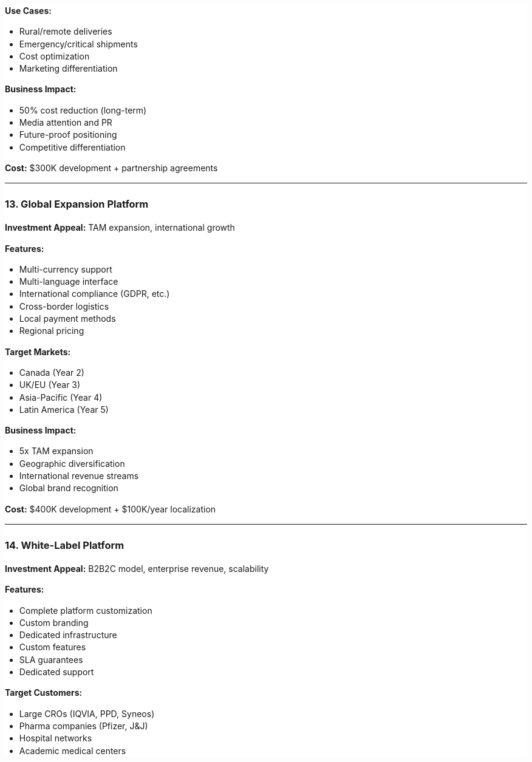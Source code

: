 **Use Cases:**
- Rural/remote deliveries
- Emergency/critical shipments
- Cost optimization
- Marketing differentiation

**Business Impact:**
- 50% cost reduction (long-term)
- Media attention and PR
- Future-proof positioning
- Competitive differentiation

**Cost:** $300K development + partnership agreements

---

### 13. **Global Expansion Platform**
**Investment Appeal:** TAM expansion, international growth

**Features:**
- Multi-currency support
- Multi-language interface
- International compliance (GDPR, etc.)
- Cross-border logistics
- Local payment methods
- Regional pricing

**Target Markets:**
- Canada (Year 2)
- UK/EU (Year 3)
- Asia-Pacific (Year 4)
- Latin America (Year 5)

**Business Impact:**
- 5x TAM expansion
- Geographic diversification
- International revenue streams
- Global brand recognition

**Cost:** $400K development + $100K/year localization

---

### 14. **White-Label Platform**
**Investment Appeal:** B2B2C model, enterprise revenue, scalability

**Features:**
- Complete platform customization
- Custom branding
- Dedicated infrastructure
- Custom features
- SLA guarantees
- Dedicated support

**Target Customers:**
- Large CROs (IQVIA, PPD, Syneos)
- Pharma companies (Pfizer, J&J)
- Hospital networks
- Academic medical centers
